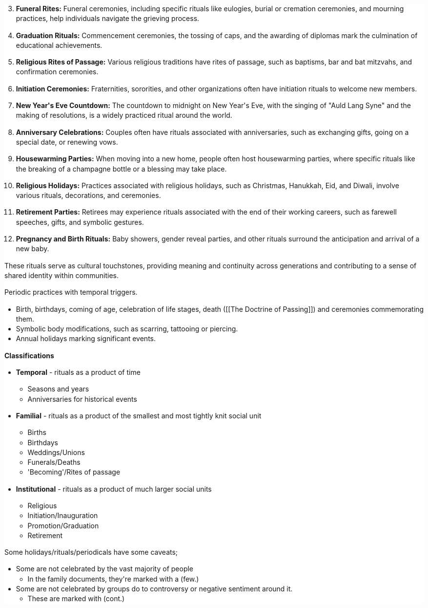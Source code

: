3. **Funeral Rites:** Funeral ceremonies, including specific rituals like eulogies, burial or cremation ceremonies, and mourning practices, help individuals navigate the grieving process.

4. **Graduation Rituals:** Commencement ceremonies, the tossing of caps, and the awarding of diplomas mark the culmination of educational achievements.

5. **Religious Rites of Passage:** Various religious traditions have rites of passage, such as baptisms, bar and bat mitzvahs, and confirmation ceremonies.

6. **Initiation Ceremonies:** Fraternities, sororities, and other organizations often have initiation rituals to welcome new members.

7. **New Year's Eve Countdown:** The countdown to midnight on New Year's Eve, with the singing of "Auld Lang Syne" and the making of resolutions, is a widely practiced ritual around the world.

8. **Anniversary Celebrations:** Couples often have rituals associated with anniversaries, such as exchanging gifts, going on a special date, or renewing vows.

9. **Housewarming Parties:** When moving into a new home, people often host housewarming parties, where specific rituals like the breaking of a champagne bottle or a blessing may take place.

10. **Religious Holidays:** Practices associated with religious holidays, such as Christmas, Hanukkah, Eid, and Diwali, involve various rituals, decorations, and ceremonies.

11. **Retirement Parties:** Retirees may experience rituals associated with the end of their working careers, such as farewell speeches, gifts, and symbolic gestures.

12. **Pregnancy and Birth Rituals:** Baby showers, gender reveal parties, and other rituals surround the anticipation and arrival of a new baby.

These rituals serve as cultural touchstones, providing meaning and continuity across generations and contributing to a sense of shared identity within communities.

Periodic practices with temporal triggers. 
- Birth, birthdays, coming of age, celebration of life stages, death ([[The Doctrine of Passing]]) and ceremonies commemorating them. 
- Symbolic body modifications, such as scarring, tattooing or piercing.
- Annual holidays marking significant events.

**Classifications**
- **Temporal** - rituals as a product of time
	- Seasons and years
	- Anniversaries for historical events

- **Familial** - rituals as a product of the smallest and most tightly knit social unit
	- Births
	- Birthdays
	- Weddings/Unions
	- Funerals/Deaths
	- 'Becoming'/Rites of passage

- **Institutional** - rituals as a product of much larger social units
	- Religious
	- Initiation/Inauguration
	- Promotion/Graduation
	- Retirement

Some holidays/rituals/periodicals have some caveats;
- Some are not celebrated by the vast majority of people
	- In the family documents, they're marked with a (few.)
- Some are not celebrated by groups do to controversy or negative sentiment around it.
	- These are marked with (cont.)
